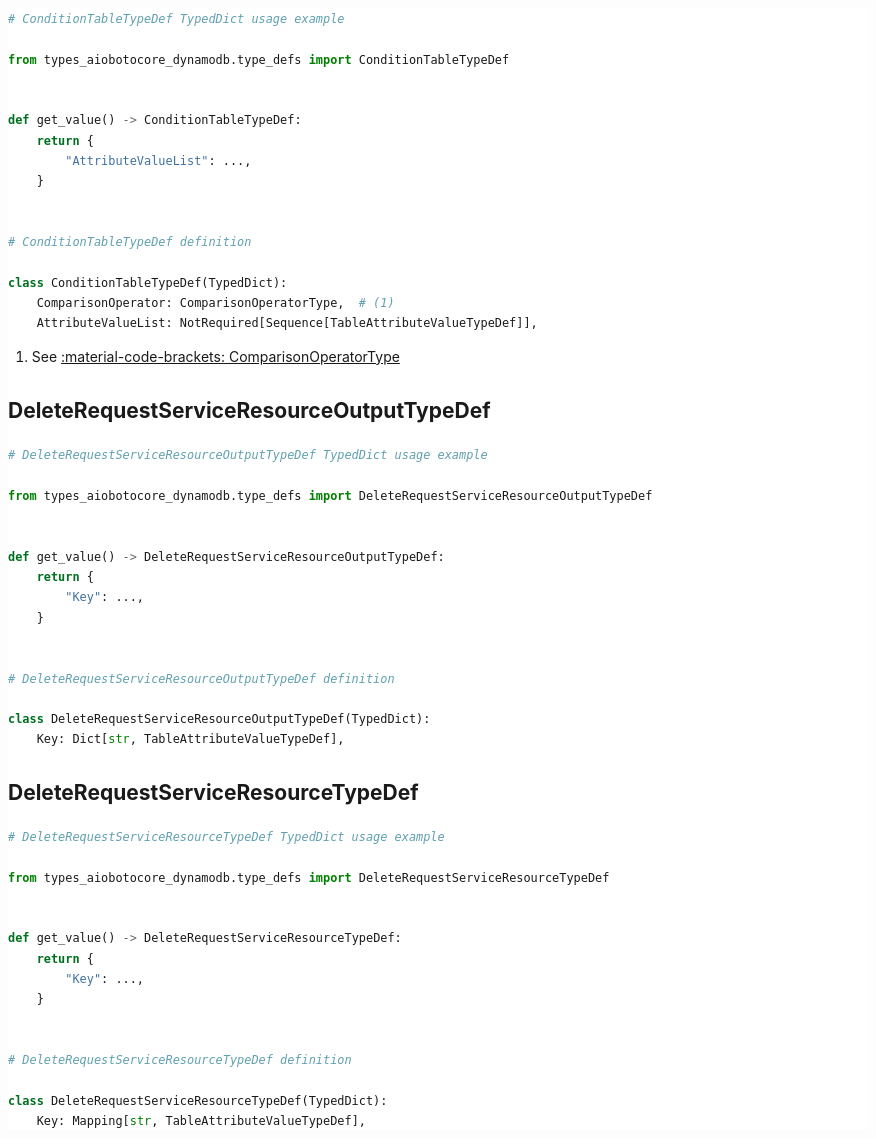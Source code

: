 ```python
# ConditionTableTypeDef TypedDict usage example

from types_aiobotocore_dynamodb.type_defs import ConditionTableTypeDef


def get_value() -> ConditionTableTypeDef:
    return {
        "AttributeValueList": ...,
    }


# ConditionTableTypeDef definition

class ConditionTableTypeDef(TypedDict):
    ComparisonOperator: ComparisonOperatorType,  # (1)
    AttributeValueList: NotRequired[Sequence[TableAttributeValueTypeDef]],
```

1. See [:material-code-brackets: ComparisonOperatorType](./literals.md#comparisonoperatortype) 
## DeleteRequestServiceResourceOutputTypeDef

```python
# DeleteRequestServiceResourceOutputTypeDef TypedDict usage example

from types_aiobotocore_dynamodb.type_defs import DeleteRequestServiceResourceOutputTypeDef


def get_value() -> DeleteRequestServiceResourceOutputTypeDef:
    return {
        "Key": ...,
    }


# DeleteRequestServiceResourceOutputTypeDef definition

class DeleteRequestServiceResourceOutputTypeDef(TypedDict):
    Key: Dict[str, TableAttributeValueTypeDef],
```

## DeleteRequestServiceResourceTypeDef

```python
# DeleteRequestServiceResourceTypeDef TypedDict usage example

from types_aiobotocore_dynamodb.type_defs import DeleteRequestServiceResourceTypeDef


def get_value() -> DeleteRequestServiceResourceTypeDef:
    return {
        "Key": ...,
    }


# DeleteRequestServiceResourceTypeDef definition

class DeleteRequestServiceResourceTypeDef(TypedDict):
    Key: Mapping[str, TableAttributeValueTypeDef],
```

